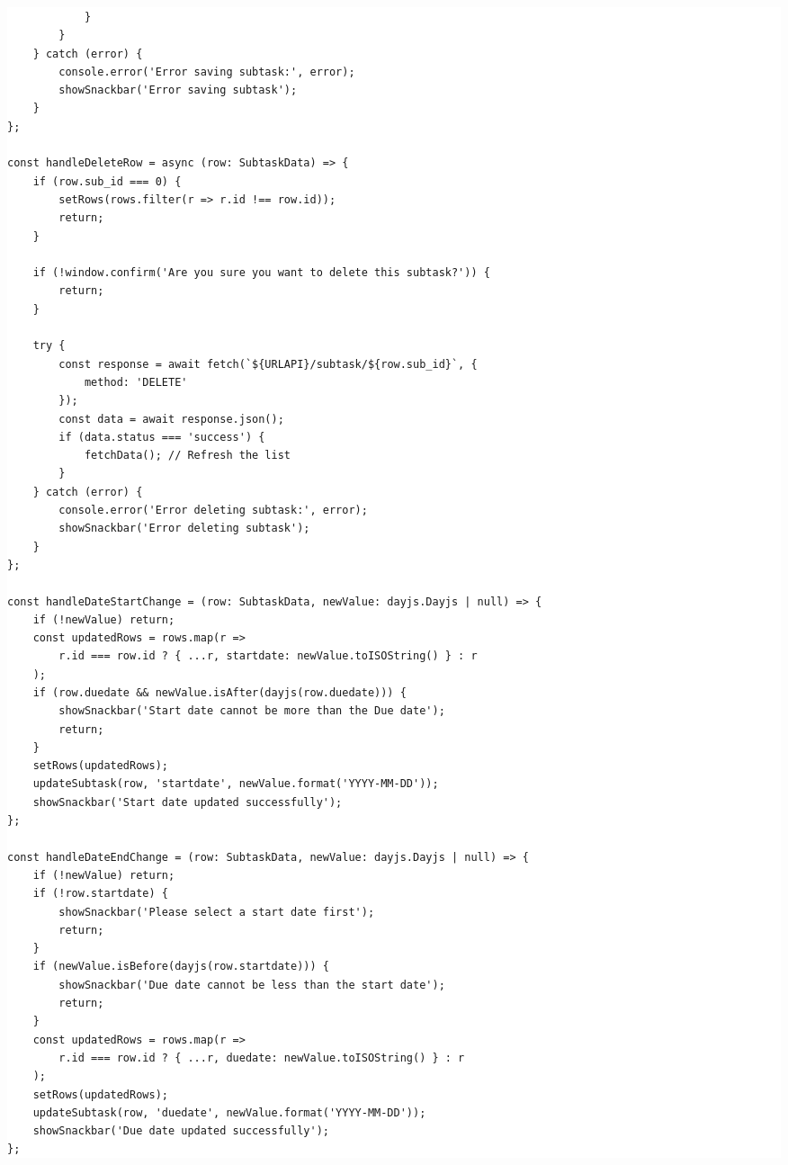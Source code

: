                 }
            }
        } catch (error) {
            console.error('Error saving subtask:', error);
            showSnackbar('Error saving subtask');
        }
    };

    const handleDeleteRow = async (row: SubtaskData) => {
        if (row.sub_id === 0) {
            setRows(rows.filter(r => r.id !== row.id));
            return;
        }

        if (!window.confirm('Are you sure you want to delete this subtask?')) {
            return;
        }

        try {
            const response = await fetch(`${URLAPI}/subtask/${row.sub_id}`, {
                method: 'DELETE'
            });
            const data = await response.json();
            if (data.status === 'success') {
                fetchData(); // Refresh the list
            }
        } catch (error) {
            console.error('Error deleting subtask:', error);
            showSnackbar('Error deleting subtask');
        }
    };

    const handleDateStartChange = (row: SubtaskData, newValue: dayjs.Dayjs | null) => {
        if (!newValue) return;
        const updatedRows = rows.map(r =>
            r.id === row.id ? { ...r, startdate: newValue.toISOString() } : r
        );
        if (row.duedate && newValue.isAfter(dayjs(row.duedate))) {
            showSnackbar('Start date cannot be more than the Due date');
            return;
        }
        setRows(updatedRows);
        updateSubtask(row, 'startdate', newValue.format('YYYY-MM-DD'));
        showSnackbar('Start date updated successfully');
    };

    const handleDateEndChange = (row: SubtaskData, newValue: dayjs.Dayjs | null) => {
        if (!newValue) return;
        if (!row.startdate) {
            showSnackbar('Please select a start date first');
            return;
        }
        if (newValue.isBefore(dayjs(row.startdate))) {
            showSnackbar('Due date cannot be less than the start date');
            return;
        }
        const updatedRows = rows.map(r =>
            r.id === row.id ? { ...r, duedate: newValue.toISOString() } : r
        );
        setRows(updatedRows);
        updateSubtask(row, 'duedate', newValue.format('YYYY-MM-DD'));
        showSnackbar('Due date updated successfully');
    };
